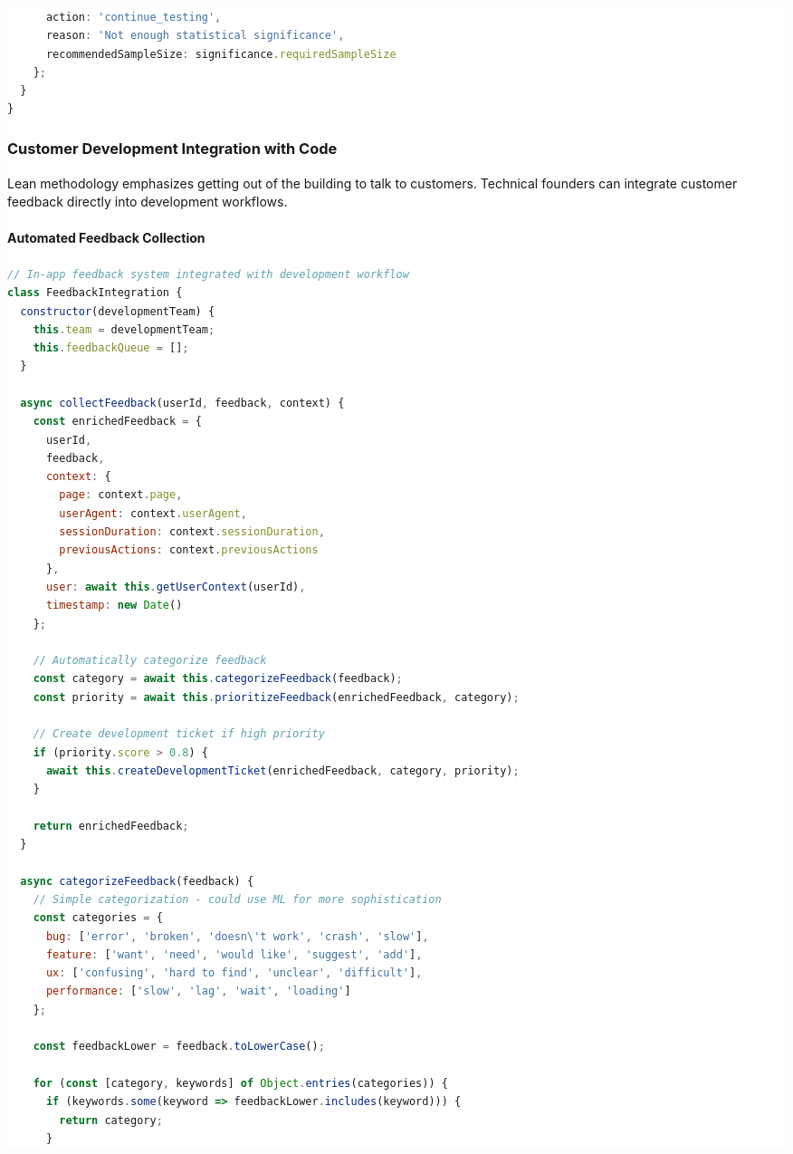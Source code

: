 ```javascript
      action: 'continue_testing',
      reason: 'Not enough statistical significance',
      recommendedSampleSize: significance.requiredSampleSize
    };
  }
}
```

### Customer Development Integration with Code

Lean methodology emphasizes getting out of the building to talk to customers. Technical founders can integrate customer feedback directly into development workflows.

#### Automated Feedback Collection

```javascript
// In-app feedback system integrated with development workflow
class FeedbackIntegration {
  constructor(developmentTeam) {
    this.team = developmentTeam;
    this.feedbackQueue = [];
  }
  
  async collectFeedback(userId, feedback, context) {
    const enrichedFeedback = {
      userId,
      feedback,
      context: {
        page: context.page,
        userAgent: context.userAgent,
        sessionDuration: context.sessionDuration,
        previousActions: context.previousActions
      },
      user: await this.getUserContext(userId),
      timestamp: new Date()
    };
    
    // Automatically categorize feedback
    const category = await this.categorizeFeedback(feedback);
    const priority = await this.prioritizeFeedback(enrichedFeedback, category);
    
    // Create development ticket if high priority
    if (priority.score > 0.8) {
      await this.createDevelopmentTicket(enrichedFeedback, category, priority);
    }
    
    return enrichedFeedback;
  }
  
  async categorizeFeedback(feedback) {
    // Simple categorization - could use ML for more sophistication
    const categories = {
      bug: ['error', 'broken', 'doesn\'t work', 'crash', 'slow'],
      feature: ['want', 'need', 'would like', 'suggest', 'add'],
      ux: ['confusing', 'hard to find', 'unclear', 'difficult'],
      performance: ['slow', 'lag', 'wait', 'loading']
    };
    
    const feedbackLower = feedback.toLowerCase();
    
    for (const [category, keywords] of Object.entries(categories)) {
      if (keywords.some(keyword => feedbackLower.includes(keyword))) {
        return category;
      }
```